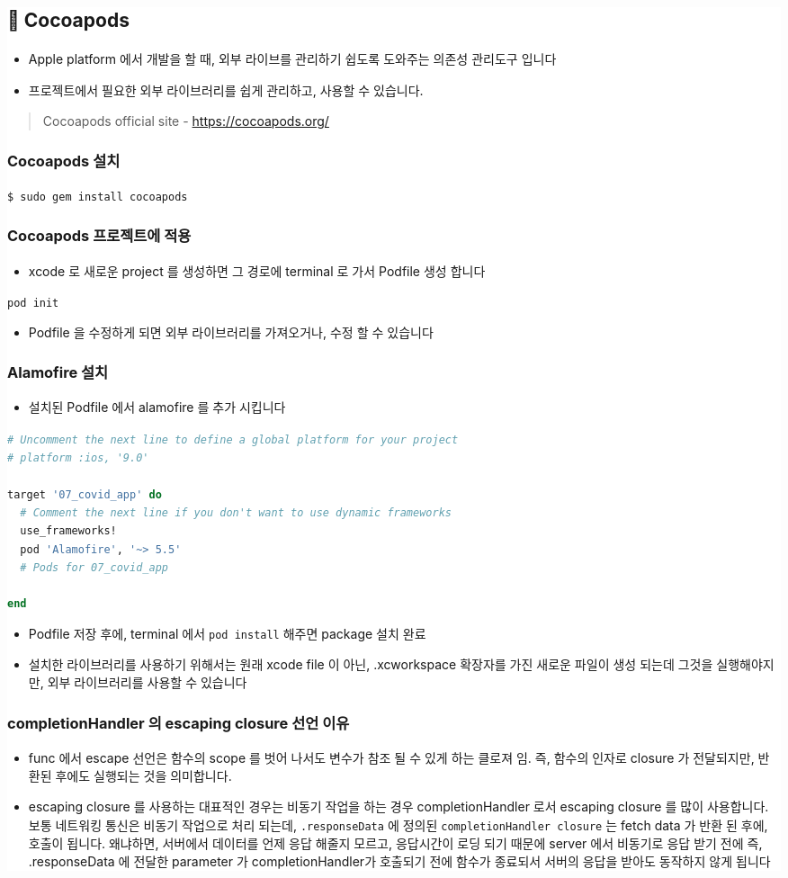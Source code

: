 ## 🔷 Cocoapods

- Apple platform 에서 개발을 할 때, 외부 라이브를 관리하기 쉽도록 도와주는 의존성 관리도구 입니다

- 프로젝트에서 필요한 외부 라이브러리를 쉽게 관리하고, 사용할 수 있습니다.

> Cocoapods official site - https://cocoapods.org/

### Cocoapods 설치

```bash
$ sudo gem install cocoapods
```

### Cocoapods 프로젝트에 적용

- xcode 로 새로운 project 를 생성하면 그 경로에 terminal 로 가서 Podfile 생성 합니다

```bash
pod init
```

- Podfile 을 수정하게 되면 외부 라이브러리를 가져오거나, 수정 할 수 있습니다

### Alamofire 설치

- 설치된 Podfile 에서 alamofire 를 추가 시킵니다

```ruby
# Uncomment the next line to define a global platform for your project
# platform :ios, '9.0'

target '07_covid_app' do
  # Comment the next line if you don't want to use dynamic frameworks
  use_frameworks!
  pod 'Alamofire', '~> 5.5'
  # Pods for 07_covid_app

end
```

- Podfile 저장 후에, terminal 에서 `pod install` 해주면 package 설치 완료

- 설치한 라이브러리를 사용하기 위해서는 원래 xcode file 이 아닌, .xcworkspace 확장자를 가진 새로운 파일이 생성 되는데 그것을 실행해야지만, 외부 라이브러리를 사용할 수 있습니다

### completionHandler 의 escaping closure 선언 이유

- func 에서 escape 선언은 함수의 scope 를 벗어 나서도 변수가 참조 될 수 있게 하는 클로져 임. 즉, 함수의 인자로 closure 가 전달되지만, 반환된 후에도 실행되는 것을 의미합니다.

- escaping closure 를 사용하는 대표적인 경우는 비동기 작업을 하는 경우 completionHandler 로서 escaping closure 를 많이 사용합니다. 보통 네트워킹 통신은 비동기 작업으로 처리 되는데, `.responseData` 에 정의된 `completionHandler closure` 는 fetch data 가 반환 된 후에, 호출이 됩니다. 왜냐하면, 서버에서 데이터를 언제 응답 해줄지 모르고, 응답시간이 로딩 되기 때문에 server 에서 비동기로 응답 받기 전에 즉, .responseData 에 전달한 parameter 가 completionHandler가 호출되기 전에 함수가 종료되서 서버의 응답을 받아도 동작하지 않게 됩니다

